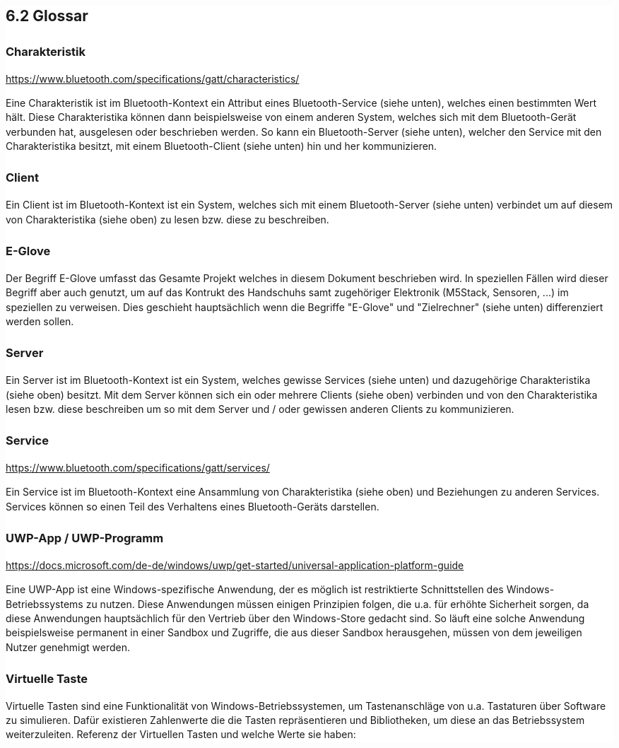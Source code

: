 ## 6.2 Glossar

### Charakteristik

https://www.bluetooth.com/specifications/gatt/characteristics/

Eine Charakteristik ist im Bluetooth-Kontext ein Attribut eines Bluetooth-Service (siehe unten), welches einen bestimmten Wert hält. Diese Charakteristika können dann beispielsweise von einem anderen System, welches sich mit dem Bluetooth-Gerät verbunden hat, ausgelesen oder beschrieben werden. So kann ein Bluetooth-Server (siehe unten), welcher den Service mit den Charakteristika besitzt, mit einem Bluetooth-Client (siehe unten) hin und her kommunizieren.

### Client

Ein Client ist im Bluetooth-Kontext ist ein System, welches sich mit einem Bluetooth-Server (siehe unten) verbindet um auf diesem von Charakteristika (siehe oben) zu lesen bzw. diese zu beschreiben.

### E-Glove

Der Begriff E-Glove umfasst das Gesamte Projekt welches in diesem Dokument beschrieben wird. In speziellen Fällen wird dieser Begriff aber auch genutzt, um auf das Kontrukt des Handschuhs samt zugehöriger Elektronik (M5Stack, Sensoren, ...) im speziellen zu verweisen. Dies geschieht hauptsächlich wenn die Begriffe "E-Glove" und "Zielrechner" (siehe unten) differenziert werden sollen.

### Server

Ein Server ist im Bluetooth-Kontext ist ein System, welches gewisse Services (siehe unten) und dazugehörige Charakteristika (siehe oben) besitzt. Mit dem Server können sich ein oder mehrere Clients (siehe oben) verbinden und von den Charakteristika lesen bzw. diese beschreiben um so mit dem Server und / oder gewissen anderen Clients zu kommunizieren.

### Service

https://www.bluetooth.com/specifications/gatt/services/

Ein Service ist im Bluetooth-Kontext eine Ansammlung von Charakteristika (siehe oben) und Beziehungen zu anderen Services. Services können so einen Teil des Verhaltens eines Bluetooth-Geräts darstellen.

### UWP-App / UWP-Programm

https://docs.microsoft.com/de-de/windows/uwp/get-started/universal-application-platform-guide

Eine UWP-App ist eine Windows-spezifische Anwendung, der es möglich ist restriktierte Schnittstellen des Windows-Betriebssystems zu nutzen. Diese Anwendungen müssen einigen Prinzipien folgen, die u.a. für erhöhte Sicherheit sorgen, da diese Anwendungen hauptsächlich für den Vertrieb über den Windows-Store gedacht sind. So läuft eine solche Anwendung beispielsweise permanent in einer Sandbox und Zugriffe, die aus dieser Sandbox herausgehen, müssen von dem jeweiligen Nutzer genehmigt werden.

### Virtuelle Taste

Virtuelle Tasten sind eine Funktionalität von Windows-Betriebssystemen, um Tastenanschläge von u.a. Tastaturen über Software zu simulieren. Dafür existieren Zahlenwerte die die Tasten repräsentieren und Bibliotheken, um diese an das Betriebssystem weiterzuleiten.
Referenz der Virtuellen Tasten und welche Werte sie haben:
